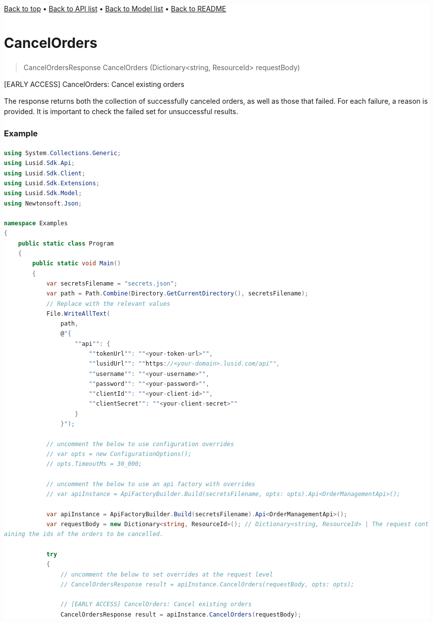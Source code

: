 [Back to top](#) &#8226; [Back to API list](../README.md#documentation-for-api-endpoints) &#8226; [Back to Model list](../README.md#documentation-for-models) &#8226; [Back to README](../README.md)

<a id="cancelorders"></a>
# **CancelOrders**
> CancelOrdersResponse CancelOrders (Dictionary<string, ResourceId> requestBody)

[EARLY ACCESS] CancelOrders: Cancel existing orders

The response returns both the collection of successfully canceled orders, as well as those  that failed. For each failure, a reason is provided. It is important to check the failed set for  unsuccessful results.

### Example
```csharp
using System.Collections.Generic;
using Lusid.Sdk.Api;
using Lusid.Sdk.Client;
using Lusid.Sdk.Extensions;
using Lusid.Sdk.Model;
using Newtonsoft.Json;

namespace Examples
{
    public static class Program
    {
        public static void Main()
        {
            var secretsFilename = "secrets.json";
            var path = Path.Combine(Directory.GetCurrentDirectory(), secretsFilename);
            // Replace with the relevant values
            File.WriteAllText(
                path, 
                @"{
                    ""api"": {
                        ""tokenUrl"": ""<your-token-url>"",
                        ""lusidUrl"": ""https://<your-domain>.lusid.com/api"",
                        ""username"": ""<your-username>"",
                        ""password"": ""<your-password>"",
                        ""clientId"": ""<your-client-id>"",
                        ""clientSecret"": ""<your-client-secret>""
                    }
                }");

            // uncomment the below to use configuration overrides
            // var opts = new ConfigurationOptions();
            // opts.TimeoutMs = 30_000;

            // uncomment the below to use an api factory with overrides
            // var apiInstance = ApiFactoryBuilder.Build(secretsFilename, opts: opts).Api<OrderManagementApi>();

            var apiInstance = ApiFactoryBuilder.Build(secretsFilename).Api<OrderManagementApi>();
            var requestBody = new Dictionary<string, ResourceId>(); // Dictionary<string, ResourceId> | The request containing the ids of the orders to be cancelled.

            try
            {
                // uncomment the below to set overrides at the request level
                // CancelOrdersResponse result = apiInstance.CancelOrders(requestBody, opts: opts);

                // [EARLY ACCESS] CancelOrders: Cancel existing orders
                CancelOrdersResponse result = apiInstance.CancelOrders(requestBody);
```